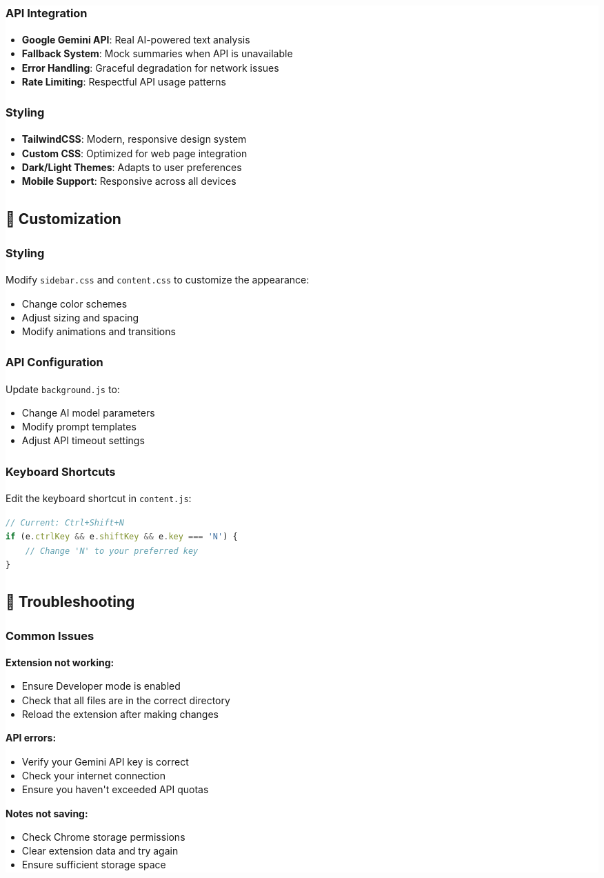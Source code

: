 ### API Integration
- **Google Gemini API**: Real AI-powered text analysis
- **Fallback System**: Mock summaries when API is unavailable
- **Error Handling**: Graceful degradation for network issues
- **Rate Limiting**: Respectful API usage patterns

### Styling
- **TailwindCSS**: Modern, responsive design system
- **Custom CSS**: Optimized for web page integration
- **Dark/Light Themes**: Adapts to user preferences
- **Mobile Support**: Responsive across all devices

## 🎨 Customization

### Styling
Modify `sidebar.css` and `content.css` to customize the appearance:
- Change color schemes
- Adjust sizing and spacing
- Modify animations and transitions

### API Configuration
Update `background.js` to:
- Change AI model parameters
- Modify prompt templates
- Adjust API timeout settings

### Keyboard Shortcuts
Edit the keyboard shortcut in `content.js`:
```javascript
// Current: Ctrl+Shift+N
if (e.ctrlKey && e.shiftKey && e.key === 'N') {
    // Change 'N' to your preferred key
}
```

## 🐛 Troubleshooting

### Common Issues

**Extension not working:**
- Ensure Developer mode is enabled
- Check that all files are in the correct directory
- Reload the extension after making changes

**API errors:**
- Verify your Gemini API key is correct
- Check your internet connection
- Ensure you haven't exceeded API quotas

**Notes not saving:**
- Check Chrome storage permissions
- Clear extension data and try again
- Ensure sufficient storage space
